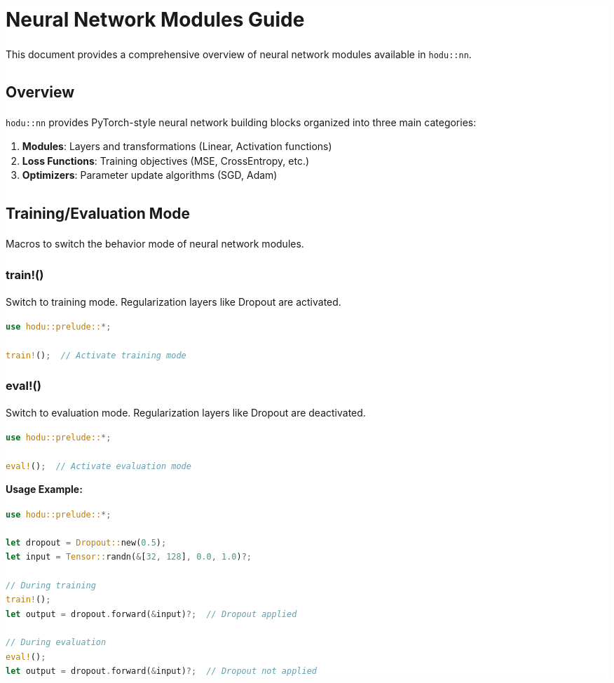 # Neural Network Modules Guide

This document provides a comprehensive overview of neural network modules available in `hodu::nn`.

## Overview

`hodu::nn` provides PyTorch-style neural network building blocks organized into three main categories:

1. **Modules**: Layers and transformations (Linear, Activation functions)
2. **Loss Functions**: Training objectives (MSE, CrossEntropy, etc.)
3. **Optimizers**: Parameter update algorithms (SGD, Adam)

## Training/Evaluation Mode

Macros to switch the behavior mode of neural network modules.

### train!()

Switch to training mode. Regularization layers like Dropout are activated.

```rust
use hodu::prelude::*;

train!();  // Activate training mode
```

### eval!()

Switch to evaluation mode. Regularization layers like Dropout are deactivated.

```rust
use hodu::prelude::*;

eval!();  // Activate evaluation mode
```

**Usage Example:**

```rust
use hodu::prelude::*;

let dropout = Dropout::new(0.5);
let input = Tensor::randn(&[32, 128], 0.0, 1.0)?;

// During training
train!();
let output = dropout.forward(&input)?;  // Dropout applied

// During evaluation
eval!();
let output = dropout.forward(&input)?;  // Dropout not applied
```
